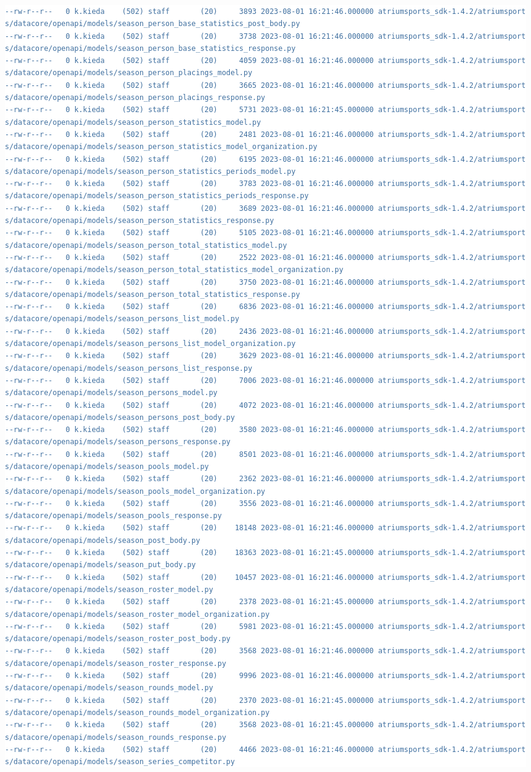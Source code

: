 ```diff
--rw-r--r--   0 k.kieda    (502) staff       (20)     3893 2023-08-01 16:21:46.000000 atriumsports_sdk-1.4.2/atriumsports/datacore/openapi/models/season_person_base_statistics_post_body.py
--rw-r--r--   0 k.kieda    (502) staff       (20)     3738 2023-08-01 16:21:46.000000 atriumsports_sdk-1.4.2/atriumsports/datacore/openapi/models/season_person_base_statistics_response.py
--rw-r--r--   0 k.kieda    (502) staff       (20)     4059 2023-08-01 16:21:46.000000 atriumsports_sdk-1.4.2/atriumsports/datacore/openapi/models/season_person_placings_model.py
--rw-r--r--   0 k.kieda    (502) staff       (20)     3665 2023-08-01 16:21:46.000000 atriumsports_sdk-1.4.2/atriumsports/datacore/openapi/models/season_person_placings_response.py
--rw-r--r--   0 k.kieda    (502) staff       (20)     5731 2023-08-01 16:21:45.000000 atriumsports_sdk-1.4.2/atriumsports/datacore/openapi/models/season_person_statistics_model.py
--rw-r--r--   0 k.kieda    (502) staff       (20)     2481 2023-08-01 16:21:46.000000 atriumsports_sdk-1.4.2/atriumsports/datacore/openapi/models/season_person_statistics_model_organization.py
--rw-r--r--   0 k.kieda    (502) staff       (20)     6195 2023-08-01 16:21:46.000000 atriumsports_sdk-1.4.2/atriumsports/datacore/openapi/models/season_person_statistics_periods_model.py
--rw-r--r--   0 k.kieda    (502) staff       (20)     3783 2023-08-01 16:21:46.000000 atriumsports_sdk-1.4.2/atriumsports/datacore/openapi/models/season_person_statistics_periods_response.py
--rw-r--r--   0 k.kieda    (502) staff       (20)     3689 2023-08-01 16:21:46.000000 atriumsports_sdk-1.4.2/atriumsports/datacore/openapi/models/season_person_statistics_response.py
--rw-r--r--   0 k.kieda    (502) staff       (20)     5105 2023-08-01 16:21:46.000000 atriumsports_sdk-1.4.2/atriumsports/datacore/openapi/models/season_person_total_statistics_model.py
--rw-r--r--   0 k.kieda    (502) staff       (20)     2522 2023-08-01 16:21:46.000000 atriumsports_sdk-1.4.2/atriumsports/datacore/openapi/models/season_person_total_statistics_model_organization.py
--rw-r--r--   0 k.kieda    (502) staff       (20)     3750 2023-08-01 16:21:46.000000 atriumsports_sdk-1.4.2/atriumsports/datacore/openapi/models/season_person_total_statistics_response.py
--rw-r--r--   0 k.kieda    (502) staff       (20)     6836 2023-08-01 16:21:46.000000 atriumsports_sdk-1.4.2/atriumsports/datacore/openapi/models/season_persons_list_model.py
--rw-r--r--   0 k.kieda    (502) staff       (20)     2436 2023-08-01 16:21:46.000000 atriumsports_sdk-1.4.2/atriumsports/datacore/openapi/models/season_persons_list_model_organization.py
--rw-r--r--   0 k.kieda    (502) staff       (20)     3629 2023-08-01 16:21:46.000000 atriumsports_sdk-1.4.2/atriumsports/datacore/openapi/models/season_persons_list_response.py
--rw-r--r--   0 k.kieda    (502) staff       (20)     7006 2023-08-01 16:21:46.000000 atriumsports_sdk-1.4.2/atriumsports/datacore/openapi/models/season_persons_model.py
--rw-r--r--   0 k.kieda    (502) staff       (20)     4072 2023-08-01 16:21:46.000000 atriumsports_sdk-1.4.2/atriumsports/datacore/openapi/models/season_persons_post_body.py
--rw-r--r--   0 k.kieda    (502) staff       (20)     3580 2023-08-01 16:21:46.000000 atriumsports_sdk-1.4.2/atriumsports/datacore/openapi/models/season_persons_response.py
--rw-r--r--   0 k.kieda    (502) staff       (20)     8501 2023-08-01 16:21:46.000000 atriumsports_sdk-1.4.2/atriumsports/datacore/openapi/models/season_pools_model.py
--rw-r--r--   0 k.kieda    (502) staff       (20)     2362 2023-08-01 16:21:46.000000 atriumsports_sdk-1.4.2/atriumsports/datacore/openapi/models/season_pools_model_organization.py
--rw-r--r--   0 k.kieda    (502) staff       (20)     3556 2023-08-01 16:21:46.000000 atriumsports_sdk-1.4.2/atriumsports/datacore/openapi/models/season_pools_response.py
--rw-r--r--   0 k.kieda    (502) staff       (20)    18148 2023-08-01 16:21:46.000000 atriumsports_sdk-1.4.2/atriumsports/datacore/openapi/models/season_post_body.py
--rw-r--r--   0 k.kieda    (502) staff       (20)    18363 2023-08-01 16:21:45.000000 atriumsports_sdk-1.4.2/atriumsports/datacore/openapi/models/season_put_body.py
--rw-r--r--   0 k.kieda    (502) staff       (20)    10457 2023-08-01 16:21:46.000000 atriumsports_sdk-1.4.2/atriumsports/datacore/openapi/models/season_roster_model.py
--rw-r--r--   0 k.kieda    (502) staff       (20)     2378 2023-08-01 16:21:45.000000 atriumsports_sdk-1.4.2/atriumsports/datacore/openapi/models/season_roster_model_organization.py
--rw-r--r--   0 k.kieda    (502) staff       (20)     5981 2023-08-01 16:21:45.000000 atriumsports_sdk-1.4.2/atriumsports/datacore/openapi/models/season_roster_post_body.py
--rw-r--r--   0 k.kieda    (502) staff       (20)     3568 2023-08-01 16:21:46.000000 atriumsports_sdk-1.4.2/atriumsports/datacore/openapi/models/season_roster_response.py
--rw-r--r--   0 k.kieda    (502) staff       (20)     9996 2023-08-01 16:21:46.000000 atriumsports_sdk-1.4.2/atriumsports/datacore/openapi/models/season_rounds_model.py
--rw-r--r--   0 k.kieda    (502) staff       (20)     2370 2023-08-01 16:21:45.000000 atriumsports_sdk-1.4.2/atriumsports/datacore/openapi/models/season_rounds_model_organization.py
--rw-r--r--   0 k.kieda    (502) staff       (20)     3568 2023-08-01 16:21:45.000000 atriumsports_sdk-1.4.2/atriumsports/datacore/openapi/models/season_rounds_response.py
--rw-r--r--   0 k.kieda    (502) staff       (20)     4466 2023-08-01 16:21:46.000000 atriumsports_sdk-1.4.2/atriumsports/datacore/openapi/models/season_series_competitor.py
```